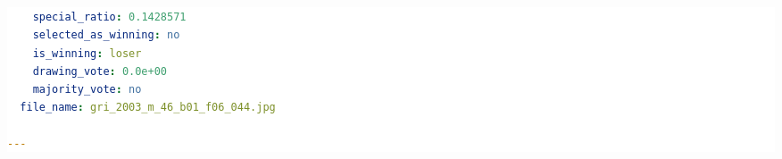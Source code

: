 ```yaml
    special_ratio: 0.1428571
    selected_as_winning: no
    is_winning: loser
    drawing_vote: 0.0e+00
    majority_vote: no
  file_name: gri_2003_m_46_b01_f06_044.jpg

---
```

